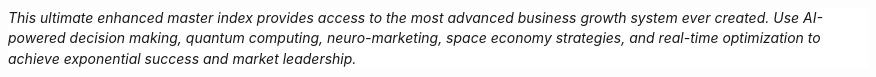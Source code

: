 
*This ultimate enhanced master index provides access to the most advanced business growth system ever created. Use AI-powered decision making, quantum computing, neuro-marketing, space economy strategies, and real-time optimization to achieve exponential success and market leadership.*






